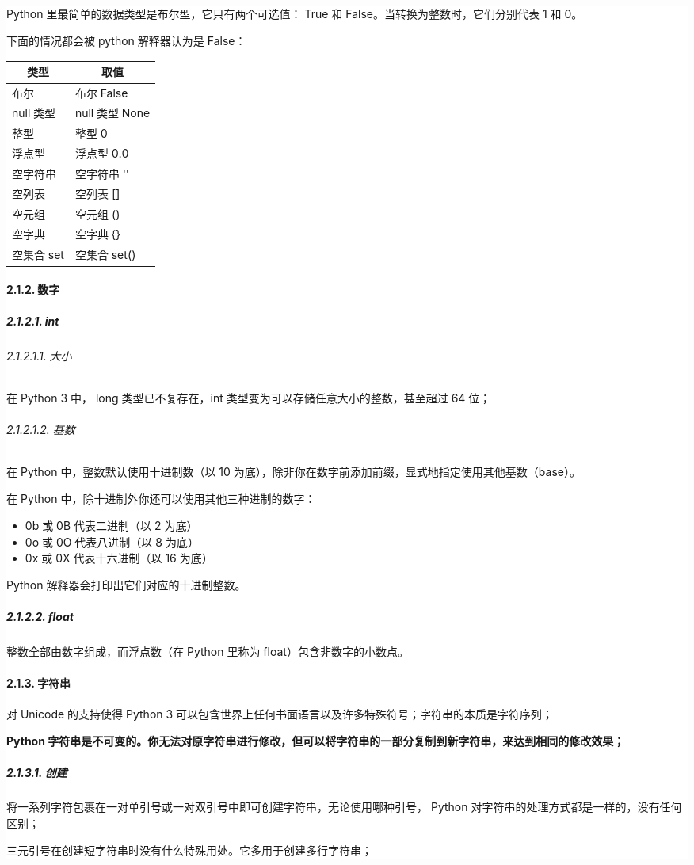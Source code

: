 Python 里最简单的数据类型是布尔型，它只有两个可选值： True 和 False。当转换为整数时，它们分别代表 1 和 0。

下面的情况都会被 python 解释器认为是 False：

| 类型       | 取值     |
| -------- | ------------- |
| 布尔       | 布尔  False     |
| null 类型  | null 类型  None |
| 整型       | 整型  0         |
| 浮点型      | 浮点型  0.0      |
| 空字符串     | 空字符串 ''       |
| 空列表      | 空列表  []       |
| 空元组      | 空元组  ()       |
| 空字典      | 空字典  {}       |
| 空集合  set | 空集合  set()    |

#### 2.1.2. 数字

##### 2.1.2.1. int

###### 2.1.2.1.1. 大小

在 Python 3 中， long 类型已不复存在，int 类型变为可以存储任意大小的整数，甚至超过 64 位；

###### 2.1.2.1.2. 基数

在 Python 中，整数默认使用十进制数（以 10 为底），除非你在数字前添加前缀，显式地指定使用其他基数（base）。

在 Python 中，除十进制外你还可以使用其他三种进制的数字：
- 0b 或 0B 代表二进制（以 2 为底）
- 0o 或 0O 代表八进制（以 8 为底）
- 0x 或 0X 代表十六进制（以 16 为底）

Python 解释器会打印出它们对应的十进制整数。

##### 2.1.2.2. float

整数全部由数字组成，而浮点数（在 Python 里称为 float）包含非数字的小数点。

#### 2.1.3. 字符串

对 Unicode 的支持使得 Python 3 可以包含世界上任何书面语言以及许多特殊符号；字符串的本质是字符序列；

**Python 字符串是不可变的。你无法对原字符串进行修改，但可以将字符串的一部分复制到新字符串，来达到相同的修改效果；**

##### 2.1.3.1. 创建

将一系列字符包裹在一对单引号或一对双引号中即可创建字符串，无论使用哪种引号， Python 对字符串的处理方式都是一样的，没有任何区别；

三元引号在创建短字符串时没有什么特殊用处。它多用于创建多行字符串；
